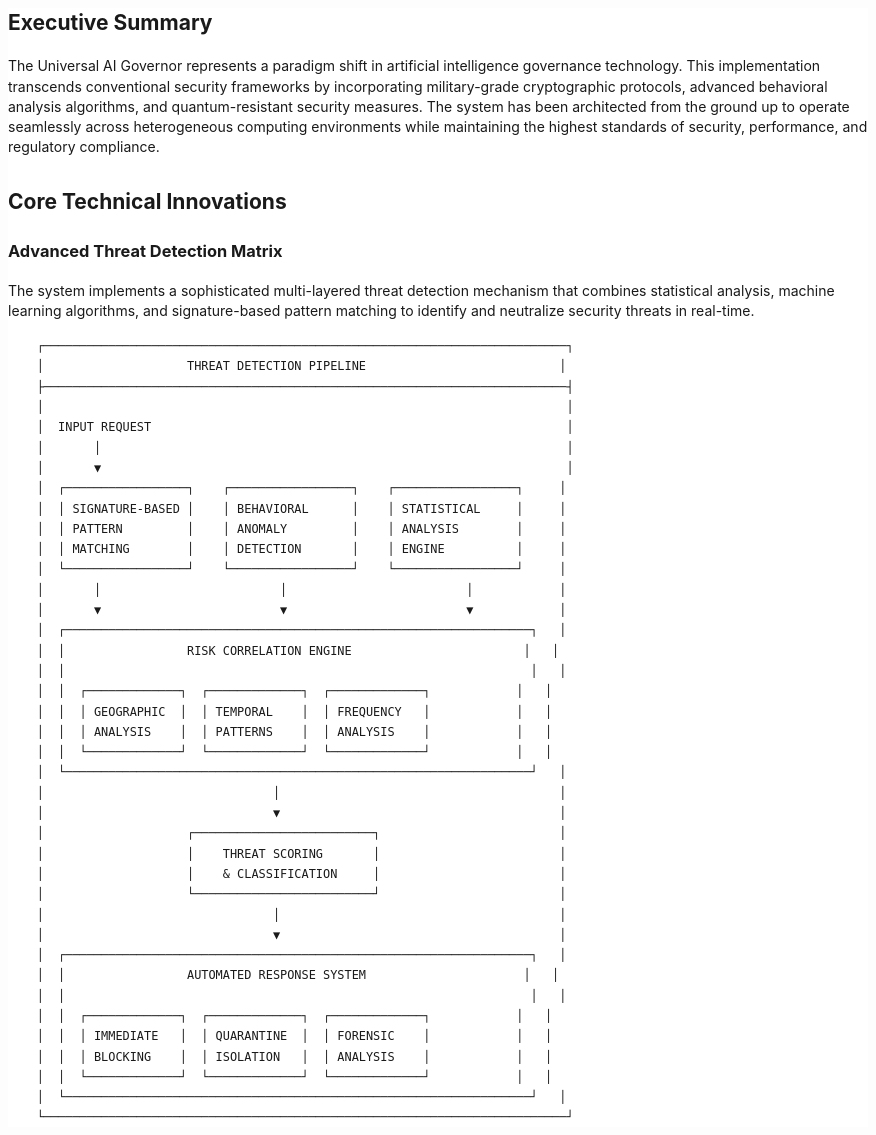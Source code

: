 
## Executive Summary

The Universal AI Governor represents a paradigm shift in artificial intelligence governance technology. This implementation transcends conventional security frameworks by incorporating military-grade cryptographic protocols, advanced behavioral analysis algorithms, and quantum-resistant security measures. The system has been architected from the ground up to operate seamlessly across heterogeneous computing environments while maintaining the highest standards of security, performance, and regulatory compliance.

## Core Technical Innovations

### Advanced Threat Detection Matrix

The system implements a sophisticated multi-layered threat detection mechanism that combines statistical analysis, machine learning algorithms, and signature-based pattern matching to identify and neutralize security threats in real-time.

```
    ┌─────────────────────────────────────────────────────────────────────────┐
    │                    THREAT DETECTION PIPELINE                           │
    ├─────────────────────────────────────────────────────────────────────────┤
    │                                                                         │
    │  INPUT REQUEST                                                          │
    │       │                                                                 │
    │       ▼                                                                 │
    │  ┌─────────────────┐    ┌─────────────────┐    ┌─────────────────┐     │
    │  │ SIGNATURE-BASED │    │ BEHAVIORAL      │    │ STATISTICAL     │     │
    │  │ PATTERN         │    │ ANOMALY         │    │ ANALYSIS        │     │
    │  │ MATCHING        │    │ DETECTION       │    │ ENGINE          │     │
    │  └─────────────────┘    └─────────────────┘    └─────────────────┘     │
    │       │                         │                         │            │
    │       ▼                         ▼                         ▼            │
    │  ┌─────────────────────────────────────────────────────────────────┐   │
    │  │                 RISK CORRELATION ENGINE                        │   │
    │  │                                                                 │   │
    │  │  ┌─────────────┐  ┌─────────────┐  ┌─────────────┐            │   │
    │  │  │ GEOGRAPHIC  │  │ TEMPORAL    │  │ FREQUENCY   │            │   │
    │  │  │ ANALYSIS    │  │ PATTERNS    │  │ ANALYSIS    │            │   │
    │  │  └─────────────┘  └─────────────┘  └─────────────┘            │   │
    │  └─────────────────────────────────────────────────────────────────┘   │
    │                                │                                       │
    │                                ▼                                       │
    │                    ┌─────────────────────────┐                         │
    │                    │    THREAT SCORING       │                         │
    │                    │    & CLASSIFICATION     │                         │
    │                    └─────────────────────────┘                         │
    │                                │                                       │
    │                                ▼                                       │
    │  ┌─────────────────────────────────────────────────────────────────┐   │
    │  │                 AUTOMATED RESPONSE SYSTEM                      │   │
    │  │                                                                 │   │
    │  │  ┌─────────────┐  ┌─────────────┐  ┌─────────────┐            │   │
    │  │  │ IMMEDIATE   │  │ QUARANTINE  │  │ FORENSIC    │            │   │
    │  │  │ BLOCKING    │  │ ISOLATION   │  │ ANALYSIS    │            │   │
    │  │  └─────────────┘  └─────────────┘  └─────────────┘            │   │
    │  └─────────────────────────────────────────────────────────────────┘   │
    └─────────────────────────────────────────────────────────────────────────┘
```

